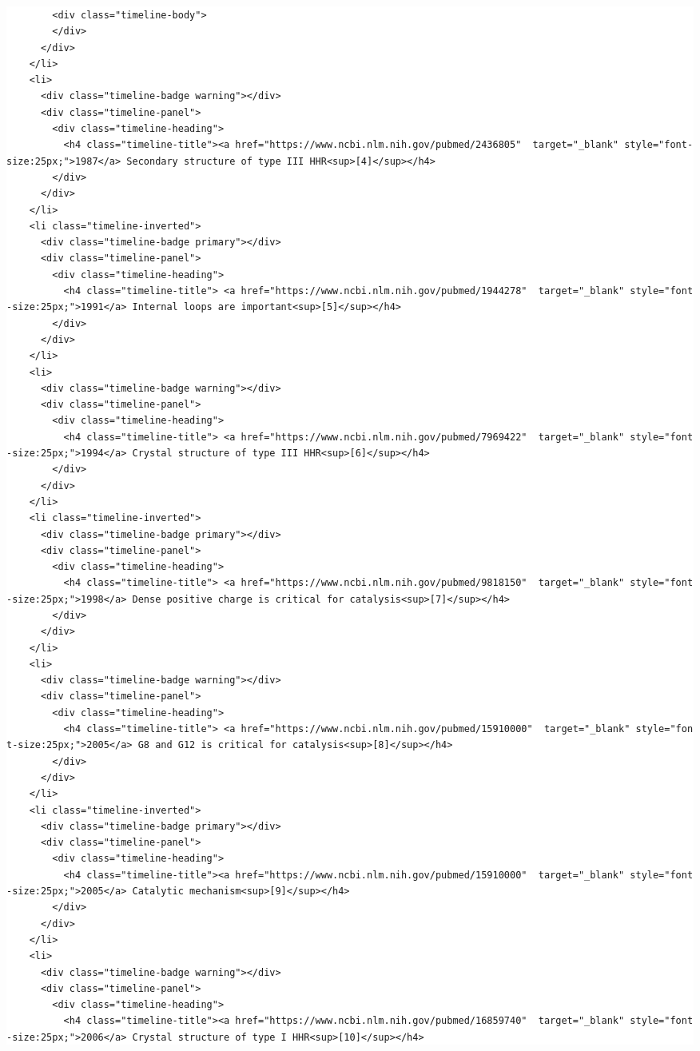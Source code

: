             <div class="timeline-body">
            </div>
          </div>
        </li>
        <li>
          <div class="timeline-badge warning"></div>
          <div class="timeline-panel">
            <div class="timeline-heading">
              <h4 class="timeline-title"><a href="https://www.ncbi.nlm.nih.gov/pubmed/2436805"  target="_blank" style="font-size:25px;">1987</a> Secondary structure of type III HHR<sup>[4]</sup></h4>
            </div>
          </div>
        </li>
        <li class="timeline-inverted">
          <div class="timeline-badge primary"></div>
          <div class="timeline-panel">
            <div class="timeline-heading">
              <h4 class="timeline-title"> <a href="https://www.ncbi.nlm.nih.gov/pubmed/1944278"  target="_blank" style="font-size:25px;">1991</a> Internal loops are important<sup>[5]</sup></h4>
            </div>
          </div>
        </li>
        <li>
          <div class="timeline-badge warning"></div>
          <div class="timeline-panel">
            <div class="timeline-heading">
              <h4 class="timeline-title"> <a href="https://www.ncbi.nlm.nih.gov/pubmed/7969422"  target="_blank" style="font-size:25px;">1994</a> Crystal structure of type III HHR<sup>[6]</sup></h4>
            </div>
          </div>
        </li>
        <li class="timeline-inverted">
          <div class="timeline-badge primary"></div>
          <div class="timeline-panel">
            <div class="timeline-heading">
              <h4 class="timeline-title"> <a href="https://www.ncbi.nlm.nih.gov/pubmed/9818150"  target="_blank" style="font-size:25px;">1998</a> Dense positive charge is critical for catalysis<sup>[7]</sup></h4>
            </div>
          </div>
        </li>
        <li>
          <div class="timeline-badge warning"></div>
          <div class="timeline-panel">
            <div class="timeline-heading">
              <h4 class="timeline-title"> <a href="https://www.ncbi.nlm.nih.gov/pubmed/15910000"  target="_blank" style="font-size:25px;">2005</a> G8 and G12 is critical for catalysis<sup>[8]</sup></h4>
            </div>
          </div>
        </li>
        <li class="timeline-inverted">
          <div class="timeline-badge primary"></div>
          <div class="timeline-panel">
            <div class="timeline-heading">
              <h4 class="timeline-title"><a href="https://www.ncbi.nlm.nih.gov/pubmed/15910000"  target="_blank" style="font-size:25px;">2005</a> Catalytic mechanism<sup>[9]</sup></h4>
            </div>
          </div>
        </li>
        <li>
          <div class="timeline-badge warning"></div>
          <div class="timeline-panel">
            <div class="timeline-heading">
              <h4 class="timeline-title"><a href="https://www.ncbi.nlm.nih.gov/pubmed/16859740"  target="_blank" style="font-size:25px;">2006</a> Crystal structure of type I HHR<sup>[10]</sup></h4>